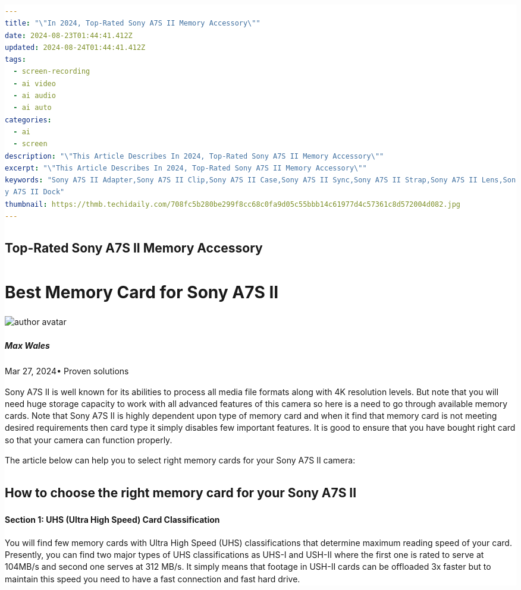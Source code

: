 ```yaml
---
title: "\"In 2024, Top-Rated Sony A7S II Memory Accessory\""
date: 2024-08-23T01:44:41.412Z
updated: 2024-08-24T01:44:41.412Z
tags: 
  - screen-recording
  - ai video
  - ai audio
  - ai auto
categories: 
  - ai
  - screen
description: "\"This Article Describes In 2024, Top-Rated Sony A7S II Memory Accessory\""
excerpt: "\"This Article Describes In 2024, Top-Rated Sony A7S II Memory Accessory\""
keywords: "Sony A7S II Adapter,Sony A7S II Clip,Sony A7S II Case,Sony A7S II Sync,Sony A7S II Strap,Sony A7S II Lens,Sony A7S II Dock"
thumbnail: https://thmb.techidaily.com/708fc5b280be299f8cc68c0fa9d05c55bbb14c61977d4c57361c8d572004d082.jpg
---
```


## Top-Rated Sony A7S II Memory Accessory

# Best Memory Card for Sony A7S II

![author avatar](https://images.wondershare.com/filmora/article-images/max-wales-author.jpg)

##### Max Wales

 Mar 27, 2024• Proven solutions

 Sony A7S II is well known for its abilities to process all media file formats along with 4K resolution levels. But note that you will need huge storage capacity to work with all advanced features of this camera so here is a need to go through available memory cards. Note that Sony A7S II is highly dependent upon type of memory card and when it find that memory card is not meeting desired requirements then card type it simply disables few important features. It is good to ensure that you have bought right card so that your camera can function properly.

 The article below can help you to select right memory cards for your Sony A7S II camera:

## How to choose the right memory card for your Sony A7S II

#### Section 1: UHS (Ultra High Speed) Card Classification

 You will find few memory cards with Ultra High Speed (UHS) classifications that determine maximum reading speed of your card. Presently, you can find two major types of UHS classifications as UHS-I and USH-II where the first one is rated to serve at 104MB/s and second one serves at 312 MB/s. It simply means that footage in USH-II cards can be offloaded 3x faster but to maintain this speed you need to have a fast connection and fast hard drive.
